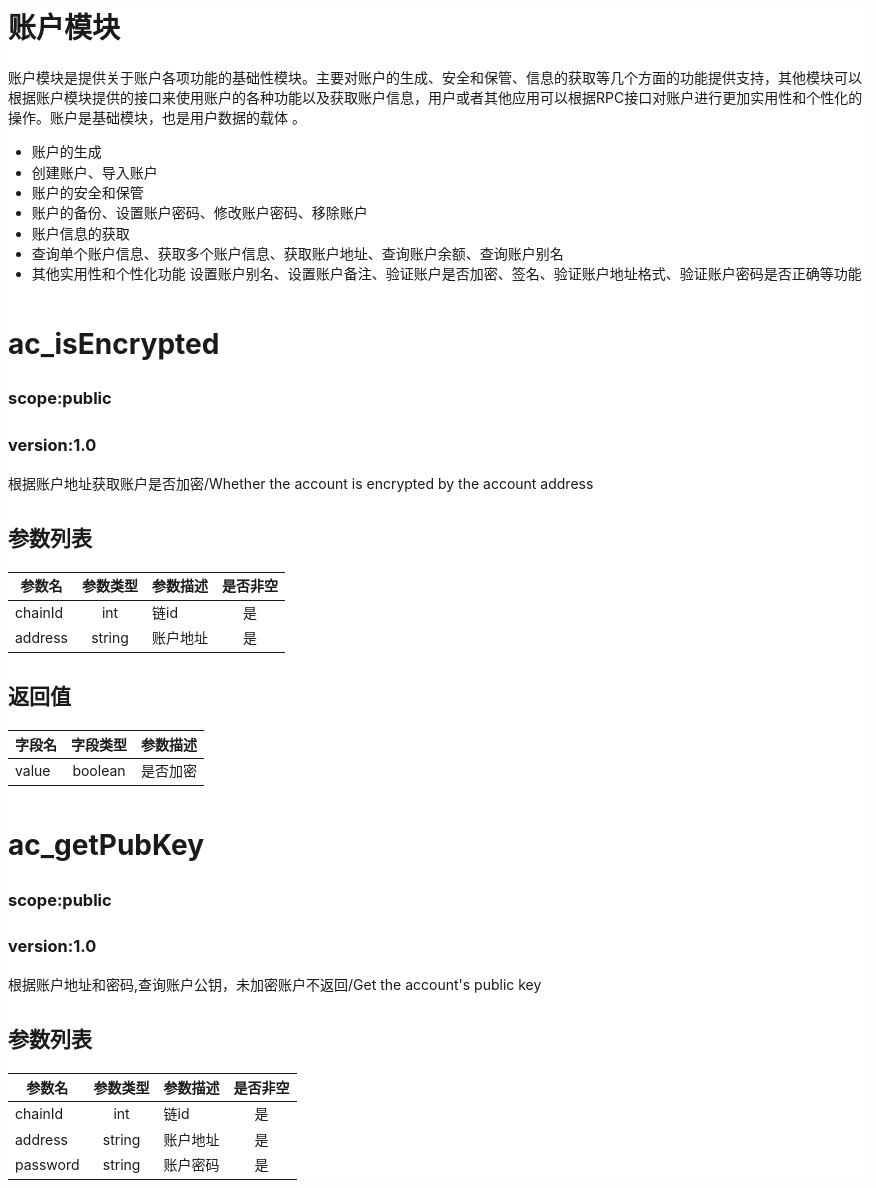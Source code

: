 # 账户模块
账户模块是提供关于账户各项功能的基础性模块。主要对账户的生成、安全和保管、信息的获取等几个方面的功能提供支持，其他模块可以根据账户模块提供的接口来使用账户的各种功能以及获取账户信息，用户或者其他应用可以根据RPC接口对账户进行更加实用性和个性化的操作。账户是基础模块，也是用户数据的载体 。

- 账户的生成
- 创建账户、导入账户
- 账户的安全和保管
- 账户的备份、设置账户密码、修改账户密码、移除账户
- 账户信息的获取
- 查询单个账户信息、获取多个账户信息、获取账户地址、查询账户余额、查询账户别名
- 其他实用性和个性化功能  设置账户别名、设置账户备注、验证账户是否加密、签名、验证账户地址格式、验证账户密码是否正确等功能


ac\_isEncrypted
===============
### scope:public
### version:1.0
根据账户地址获取账户是否加密/Whether the account is encrypted by the account address

参数列表
----
| 参数名     |  参数类型  | 参数描述 | 是否非空 |
| ------- |:------:| ---- |:----:|
| chainId |  int   | 链id  |  是   |
| address | string | 账户地址 |  是   |

返回值
---
| 字段名   |  字段类型   | 参数描述 |
| ----- |:-------:| ---- |
| value | boolean | 是否加密 |

ac\_getPubKey
=============
### scope:public
### version:1.0
根据账户地址和密码,查询账户公钥，未加密账户不返回/Get the account's public key

参数列表
----
| 参数名      |  参数类型  | 参数描述 | 是否非空 |
| -------- |:------:| ---- |:----:|
| chainId  |  int   | 链id  |  是   |
| address  | string | 账户地址 |  是   |
| password | string | 账户密码 |  是   |
